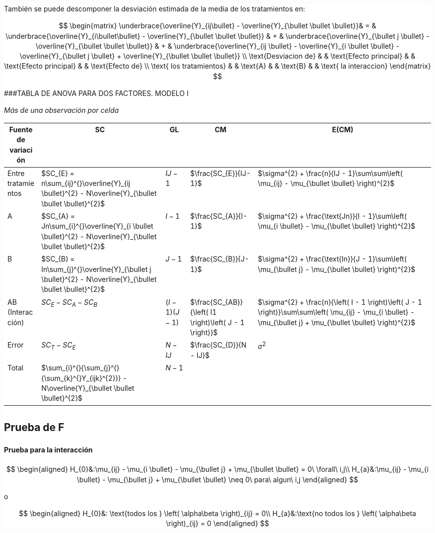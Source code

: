 También se puede descomponer la desviación estimada de la media de los
tratamientos en:

$$
\begin{matrix}
  \underbrace{\overline{Y}_{ij\bullet} - \overline{Y}_{\bullet \bullet \bullet}}& = & \underbrace{\overline{Y}_{i\bullet\bullet} - \overline{Y}_{\bullet \bullet \bullet}} & + & \underbrace{\overline{Y}_{\bullet j \bullet} - \overline{Y}_{\bullet \bullet \bullet}} & + & \underbrace{\overline{Y}_{ij \bullet} - \overline{Y}_{i \bullet \bullet} - \overline{Y}_{\bullet j \bullet} + \overline{Y}_{\bullet \bullet \bullet}} \\
\text{Desviacion de} & & \text{Efecto principal} & & \text{Efecto principal} & & \text{Efecto de}  \\
\text{ los tratamientos} & & \text{A} & & \text{B} & & \text{ la interaccion}
\end{matrix}
$$

###TABLA DE ANOVA PARA DOS FACTORES. MODELO I


*Más de una observación por celda*

| Fuente de variación | SC                                                                                                                                                | GL       | CM                                                                 | E(CM)                                                                                                                                                                                      |
|---------------------|---------------------------------------------------------------------------------------------------------------------------------------------------|----------|--------------------------------------------------------------------|--------------------------------------------------------------------------------------------------------------------------------------------------------------------------------------------|
| Entre tratamientos  | $SC_{E} = n\sum_{ij}^{}\overline{Y}_{ij \bullet}^{2} - N\overline{Y}_{\bullet \bullet \bullet}^{2}$ | $IJ-1$      | $\frac{SC_{E}}{IJ-1}$                                                | $\sigma^{2} + \frac{n}{IJ - 1}\sum\sum\left( \mu_{ij} - \mu_{\bullet \bullet} \right)^{2}$                                                                               |
| A                   | $SC_{A} = Jn\sum_{i}^{}\overline{Y}_{i \bullet \bullet}^{2} - N\overline{Y}_{\bullet \bullet \bullet}^{2}$ | $I-1$       | $\frac{SC_{A}}{I-1}$                                                 | $\sigma^{2} + \frac{\text{Jn}}{I - 1}\sum\left( \mu_{i \bullet} - \mu_{\bullet \bullet} \right)^{2}$                                                                            |
| B                   | $SC_{B} = In\sum_{j}^{}\overline{Y}_{\bullet j \bullet}^{2} - N\overline{Y}_{\bullet \bullet \bullet}^{2}$ | $J-1$       | $\frac{SC_{B}}{J-1}$                                                 | $\sigma^{2} + \frac{\text{In}}{J - 1}\sum\left( \mu_{\bullet j} - \mu_{\bullet \bullet} \right)^{2}$                                                                            |
| AB (Interacción)    | $SC_{E}-SC_{A} - SC_{B}$                                                                                                                             | $(I-1)(J-1)$ | $\frac{SC_{AB}}{\left( I1 \right)\left( J - 1 \right)}$ | $\sigma^{2} + \frac{n}{\left( I - 1 \right)\left( J - 1 \right)}\sum\sum\left( \mu_{ij} - \mu_{i \bullet} - \mu_{\bullet j} + \mu_{\bullet \bullet} \right)^{2}$ |
| Error               | $SC_{T} - SC_{E}$                                                                                                                                   | $N-IJ$      | $\frac{SC_{D}}{N - IJ}$                                             | $\sigma^{2}$                                                                                                                                                                               |
| Total               | $\sum_{i}^{}{\sum_{j}^{}{\sum_{k}^{}Y_{ijk}^{2}}} - N\overline{Y}_{\bullet \bullet \bullet}^{2}$                 | $N-1$       |                                                                    |                                                                                                                                                                                            |

## Prueba de F


#### Prueba para la interacción

$$
\begin{aligned}
H_{0}&:\mu_{ij} - \mu_{i \bullet} - \mu_{\bullet j} + \mu_{\bullet \bullet} = 0\ \forall\ i,j\\
H_{a}&:\mu_{ij} - \mu_{i \bullet} - \mu_{\bullet j} + \mu_{\bullet \bullet} \neq 0\ para\ algun\ i,j
\end{aligned}
$$

o

$$
\begin{aligned}
H_{0}&: \text{todos los } \left( \alpha\beta \right)_{ij}  =  0\\
H_{a}&:\text{no todos los } \left( \alpha\beta \right)_{ij}  =  0
\end{aligned}
$$
